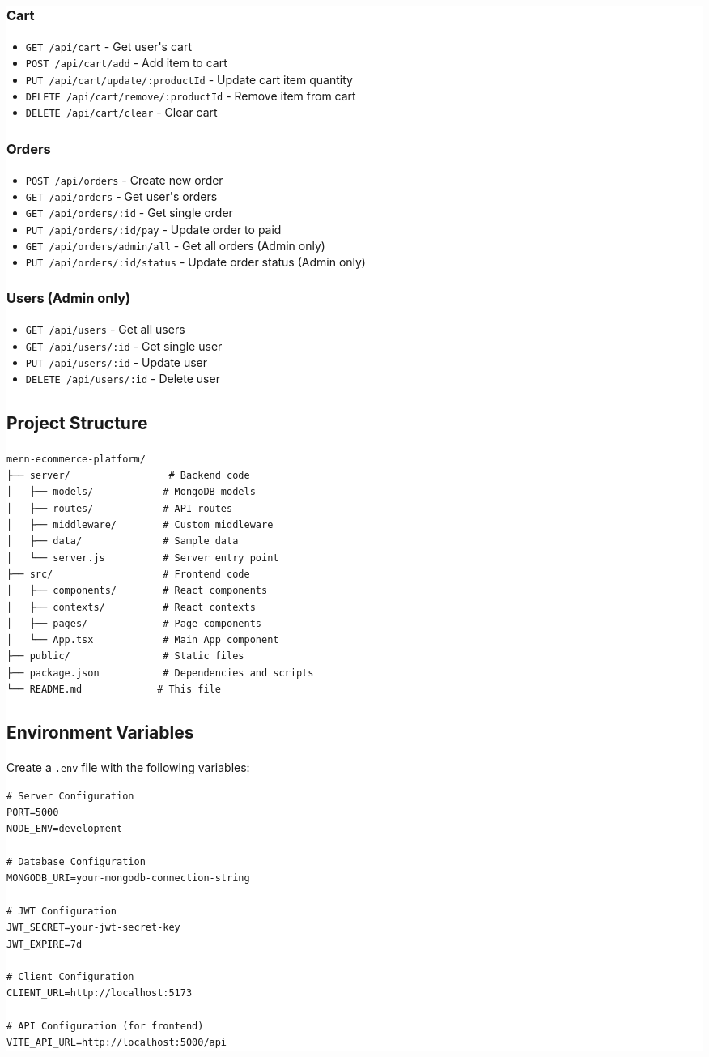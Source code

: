 ### Cart
- `GET /api/cart` - Get user's cart
- `POST /api/cart/add` - Add item to cart
- `PUT /api/cart/update/:productId` - Update cart item quantity
- `DELETE /api/cart/remove/:productId` - Remove item from cart
- `DELETE /api/cart/clear` - Clear cart

### Orders
- `POST /api/orders` - Create new order
- `GET /api/orders` - Get user's orders
- `GET /api/orders/:id` - Get single order
- `PUT /api/orders/:id/pay` - Update order to paid
- `GET /api/orders/admin/all` - Get all orders (Admin only)
- `PUT /api/orders/:id/status` - Update order status (Admin only)

### Users (Admin only)
- `GET /api/users` - Get all users
- `GET /api/users/:id` - Get single user
- `PUT /api/users/:id` - Update user
- `DELETE /api/users/:id` - Delete user

## Project Structure

```
mern-ecommerce-platform/
├── server/                 # Backend code
│   ├── models/            # MongoDB models
│   ├── routes/            # API routes
│   ├── middleware/        # Custom middleware
│   ├── data/              # Sample data
│   └── server.js          # Server entry point
├── src/                   # Frontend code
│   ├── components/        # React components
│   ├── contexts/          # React contexts
│   ├── pages/             # Page components
│   └── App.tsx            # Main App component
├── public/                # Static files
├── package.json           # Dependencies and scripts
└── README.md             # This file
```

## Environment Variables

Create a `.env` file with the following variables:

```env
# Server Configuration
PORT=5000
NODE_ENV=development

# Database Configuration
MONGODB_URI=your-mongodb-connection-string

# JWT Configuration
JWT_SECRET=your-jwt-secret-key
JWT_EXPIRE=7d

# Client Configuration
CLIENT_URL=http://localhost:5173

# API Configuration (for frontend)
VITE_API_URL=http://localhost:5000/api
```
